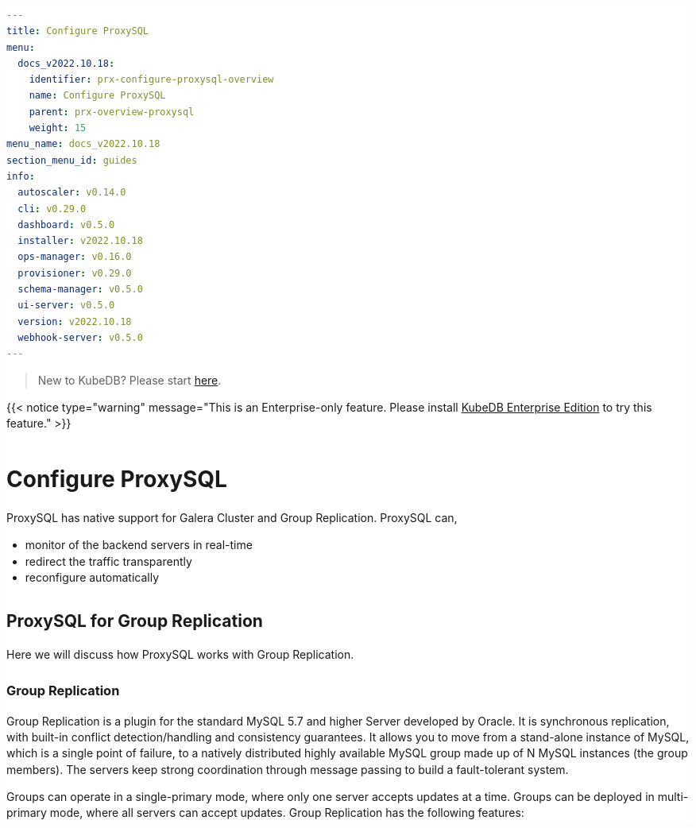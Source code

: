 ```yaml
---
title: Configure ProxySQL
menu:
  docs_v2022.10.18:
    identifier: prx-configure-proxysql-overview
    name: Configure ProxySQL
    parent: prx-overview-proxysql
    weight: 15
menu_name: docs_v2022.10.18
section_menu_id: guides
info:
  autoscaler: v0.14.0
  cli: v0.29.0
  dashboard: v0.5.0
  installer: v2022.10.18
  ops-manager: v0.16.0
  provisioner: v0.29.0
  schema-manager: v0.5.0
  ui-server: v0.5.0
  version: v2022.10.18
  webhook-server: v0.5.0
---
```


> New to KubeDB? Please start [here](/docs/v2022.10.18/README).

{{< notice type="warning" message="This is an Enterprise-only feature. Please install [KubeDB Enterprise Edition](/docs/v2022.10.18/setup/install/enterprise) to try this feature." >}}

# Configure ProxySQL

ProxySQL has native support for Galera Cluster and Group Replication. ProxySQL can,

- monitor of the backend servers in real-time
- redirect the traffic transparently
- reconfigure automatically

## ProxySQL for Group Replication

Here we will discuss how ProxySQL works with Group Replication.

### Group Replication

Group Replication is a plugin for the standard MySQL 5.7 and higher Server developed by Oracle. It is synchronous replication, with built-in conflict detection/handling and consistency guarantees. It allows you to move from a stand-alone instance of MySQL, which is a single point of failure, to a natively distributed highly available MySQL group made up of N MySQL instances (the group members). The servers keep strong coordination through message passing to build a fault-tolerant system.

Groups can operate in a single-primary mode, where only one server accepts updates at a time. Groups can be deployed in multi-primary mode, where all servers can accept updates. Group Replication has the following features:
